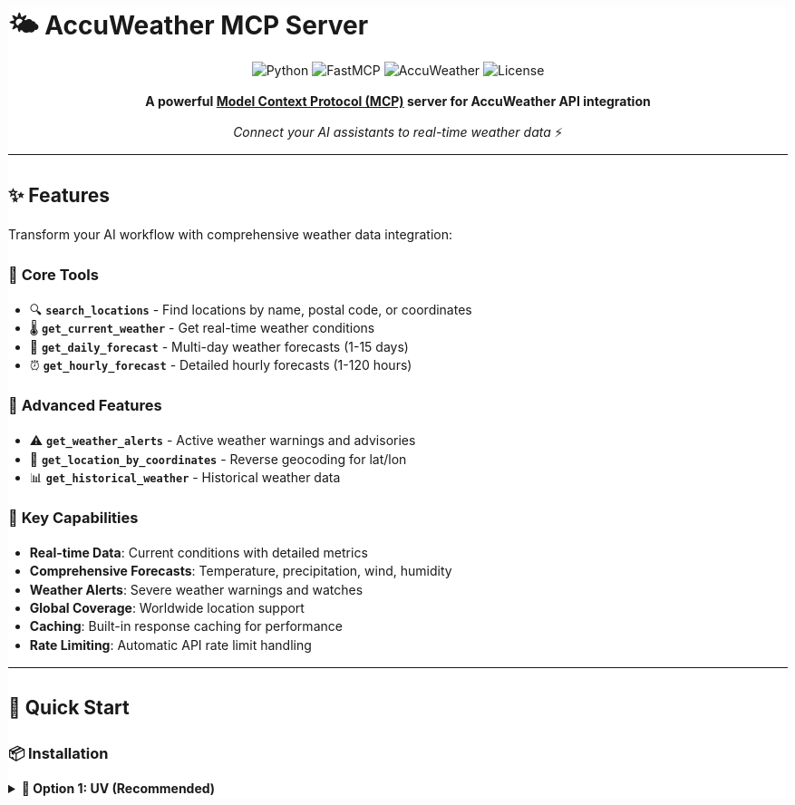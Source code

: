 # 🌤️ AccuWeather MCP Server

<div align="center">

![Python](https://img.shields.io/badge/python-3.10+-blue.svg)
![FastMCP](https://img.shields.io/badge/FastMCP-2.3+-green.svg)
![AccuWeather](https://img.shields.io/badge/AccuWeather-API-orange.svg)
![License](https://img.shields.io/badge/license-MIT-blue.svg)

**A powerful [Model Context Protocol (MCP)](https://www.anthropic.com/news/model-context-protocol) server for AccuWeather API integration**

*Connect your AI assistants to real-time weather data* ⚡

</div>

---

## ✨ Features

Transform your AI workflow with comprehensive weather data integration:

### 🔧 **Core Tools**
- 🔍 **`search_locations`** - Find locations by name, postal code, or coordinates
- 🌡️ **`get_current_weather`** - Get real-time weather conditions
- 📅 **`get_daily_forecast`** - Multi-day weather forecasts (1-15 days)
- ⏰ **`get_hourly_forecast`** - Detailed hourly forecasts (1-120 hours)

### 🚨 **Advanced Features**
- ⚠️ **`get_weather_alerts`** - Active weather warnings and advisories
- 📍 **`get_location_by_coordinates`** - Reverse geocoding for lat/lon
- 📊 **`get_historical_weather`** - Historical weather data

### 🎯 **Key Capabilities**
- **Real-time Data**: Current conditions with detailed metrics
- **Comprehensive Forecasts**: Temperature, precipitation, wind, humidity
- **Weather Alerts**: Severe weather warnings and watches
- **Global Coverage**: Worldwide location support
- **Caching**: Built-in response caching for performance
- **Rate Limiting**: Automatic API rate limit handling

---

## 🚀 Quick Start

### 📦 Installation

<details><summary><strong>🌟 Option 1: UV (Recommended)</strong></summary></details>
